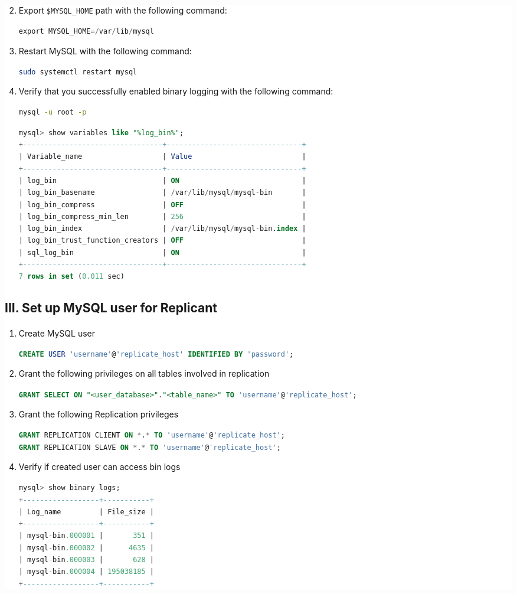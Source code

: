 2. Export `$MYSQL_HOME` path with the following command:
    ```SQL
    export MYSQL_HOME=/var/lib/mysql
    ```
3. Restart MySQL with the following command:
  
    ```BASH
    sudo systemctl restart mysql
    ```
4. Verify that you successfully enabled binary logging with the following command:
    ```BASH
    mysql -u root -p
    ```
    ```SQL
    mysql> show variables like "%log_bin%";
    +---------------------------------+--------------------------------+
    | Variable_name                   | Value                          |
    +---------------------------------+--------------------------------+
    | log_bin                         | ON                             |
    | log_bin_basename                | /var/lib/mysql/mysql-bin       |
    | log_bin_compress                | OFF                            |
    | log_bin_compress_min_len        | 256                            |
    | log_bin_index                   | /var/lib/mysql/mysql-bin.index |
    | log_bin_trust_function_creators | OFF                            |
    | sql_log_bin                     | ON                             |
    +---------------------------------+--------------------------------+
    7 rows in set (0.011 sec)
    ```

## III. Set up MySQL user for Replicant
1.	Create MySQL user
    ```SQL
    CREATE USER 'username'@'replicate_host' IDENTIFIED BY 'password';
    ```
2.	Grant the following privileges on all tables involved in replication
    ```SQL
    GRANT SELECT ON "<user_database>"."<table_name>" TO 'username'@'replicate_host';
    ```
3.	Grant the following Replication privileges
    ```SQL
    GRANT REPLICATION CLIENT ON *.* TO 'username'@'replicate_host';
    GRANT REPLICATION SLAVE ON *.* TO 'username'@'replicate_host';
    ```
4.	Verify if created user can access bin logs
    ```SQL
    mysql> show binary logs;
    +------------------+-----------+
    | Log_name         | File_size |
    +------------------+-----------+
    | mysql-bin.000001 |       351 |
    | mysql-bin.000002 |      4635 |
    | mysql-bin.000003 |       628 |
    | mysql-bin.000004 | 195038185 |
    +------------------+-----------+